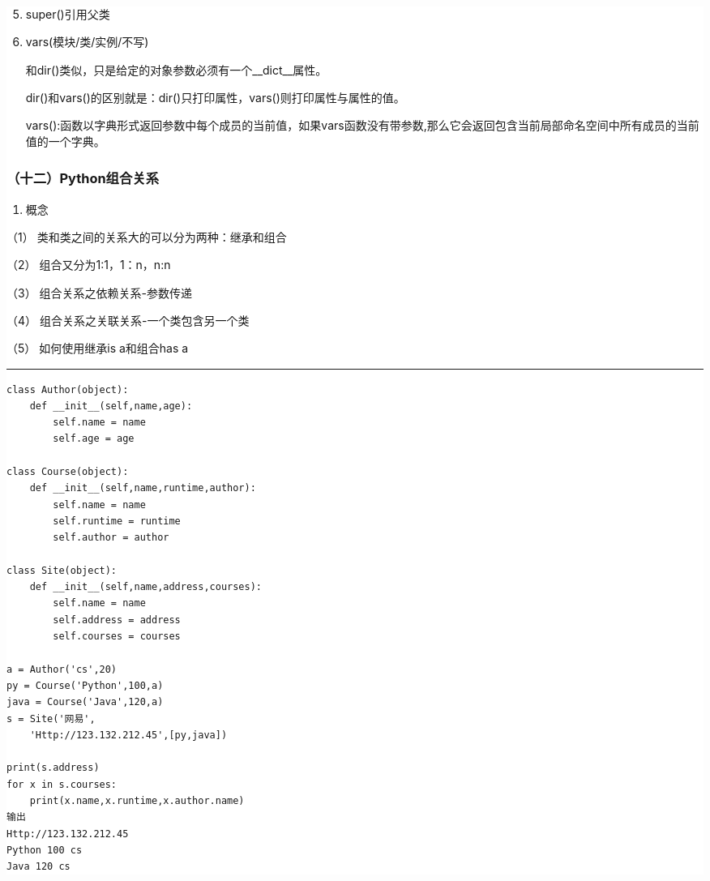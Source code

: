 5. super()引用父类

6. vars(模块/类/实例/不写)

   和dir()类似，只是给定的对象参数必须有一个\__dict__属性。

   dir()和vars()的区别就是：dir()只打印属性，vars()则打印属性与属性的值。

   vars():函数以字典形式返回参数中每个成员的当前值，如果vars函数没有带参数,那么它会返回包含当前局部命名空间中所有成员的当前值的一个字典。

### （十二）Python组合关系

1. 概念

（1）   类和类之间的关系大的可以分为两种：继承和组合

（2）   组合又分为1:1，1：n，n:n

（3）   组合关系之依赖关系-参数传递

（4）   组合关系之关联关系-一个类包含另一个类

（5）   如何使用继承is a和组合has a 

----

~~~
class Author(object):
    def __init__(self,name,age):
        self.name = name
        self.age = age

class Course(object):
    def __init__(self,name,runtime,author):
        self.name = name
        self.runtime = runtime
        self.author = author

class Site(object):
    def __init__(self,name,address,courses):
        self.name = name
        self.address = address
        self.courses = courses

a = Author('cs',20)
py = Course('Python',100,a)
java = Course('Java',120,a)
s = Site('网易',
	'Http://123.132.212.45',[py,java])

print(s.address)
for x in s.courses:
    print(x.name,x.runtime,x.author.name)
输出
Http://123.132.212.45
Python 100 cs
Java 120 cs
~~~
